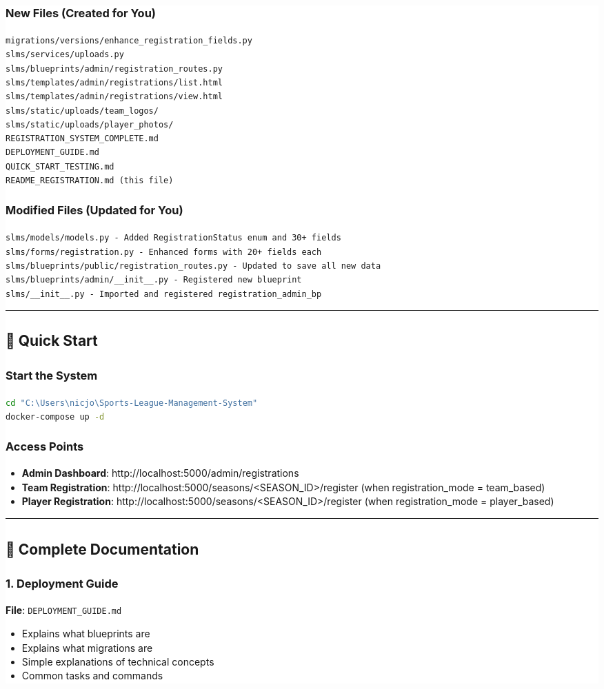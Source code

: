 ### New Files (Created for You)
```
migrations/versions/enhance_registration_fields.py
slms/services/uploads.py
slms/blueprints/admin/registration_routes.py
slms/templates/admin/registrations/list.html
slms/templates/admin/registrations/view.html
slms/static/uploads/team_logos/
slms/static/uploads/player_photos/
REGISTRATION_SYSTEM_COMPLETE.md
DEPLOYMENT_GUIDE.md
QUICK_START_TESTING.md
README_REGISTRATION.md (this file)
```

### Modified Files (Updated for You)
```
slms/models/models.py - Added RegistrationStatus enum and 30+ fields
slms/forms/registration.py - Enhanced forms with 20+ fields each
slms/blueprints/public/registration_routes.py - Updated to save all new data
slms/blueprints/admin/__init__.py - Registered new blueprint
slms/__init__.py - Imported and registered registration_admin_bp
```

---

## 🚀 Quick Start

### Start the System
```bash
cd "C:\Users\nicjo\Sports-League-Management-System"
docker-compose up -d
```

### Access Points
- **Admin Dashboard**: http://localhost:5000/admin/registrations
- **Team Registration**: http://localhost:5000/seasons/<SEASON_ID>/register (when registration_mode = team_based)
- **Player Registration**: http://localhost:5000/seasons/<SEASON_ID>/register (when registration_mode = player_based)

---

## 📖 Complete Documentation

### 1. Deployment Guide
**File**: `DEPLOYMENT_GUIDE.md`
- Explains what blueprints are
- Explains what migrations are
- Simple explanations of technical concepts
- Common tasks and commands
